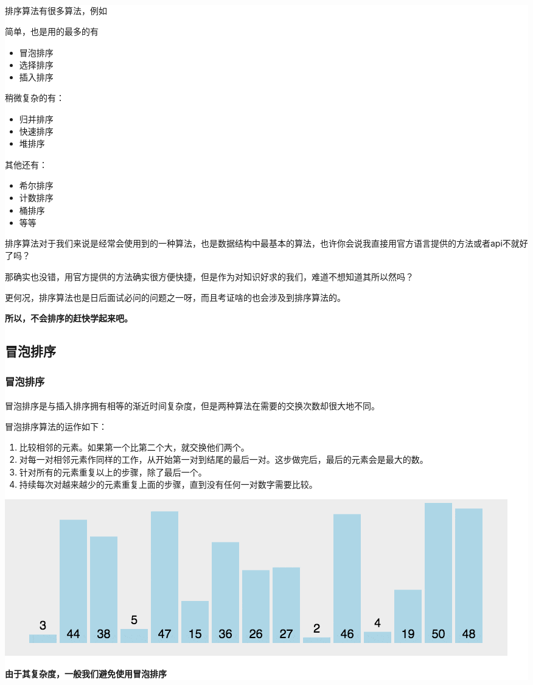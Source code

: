 
排序算法有很多算法，例如

简单，也是用的最多的有
- 冒泡排序
- 选择排序
- 插入排序

稍微复杂的有：
- 归并排序
- 快速排序
- 堆排序

其他还有：
- 希尔排序
- 计数排序
- 桶排序
- 等等

排序算法对于我们来说是经常会使用到的一种算法，也是数据结构中最基本的算法，也许你会说我直接用官方语言提供的方法或者api不就好了吗？

那确实也没错，用官方提供的方法确实很方便快捷，但是作为对知识好求的我们，难道不想知道其所以然吗？

更何况，排序算法也是日后面试必问的问题之一呀，而且考证啥的也会涉及到排序算法的。

**所以，不会排序的赶快学起来吧。**


## 冒泡排序
### 冒泡排序
冒泡排序是与插入排序拥有相等的渐近时间复杂度，但是两种算法在需要的交换次数却很大地不同。


冒泡排序算法的运作如下：
1. 比较相邻的元素。如果第一个比第二个大，就交换他们两个。
2. 对每一对相邻元素作同样的工作，从开始第一对到结尾的最后一对。这步做完后，最后的元素会是最大的数。
3. 针对所有的元素重复以上的步骤，除了最后一个。
4. 持续每次对越来越少的元素重复上面的步骤，直到没有任何一对数字需要比较。

![](../img/sort/bubbleSort.gif)

**由于其复杂度，一般我们避免使用冒泡排序**
